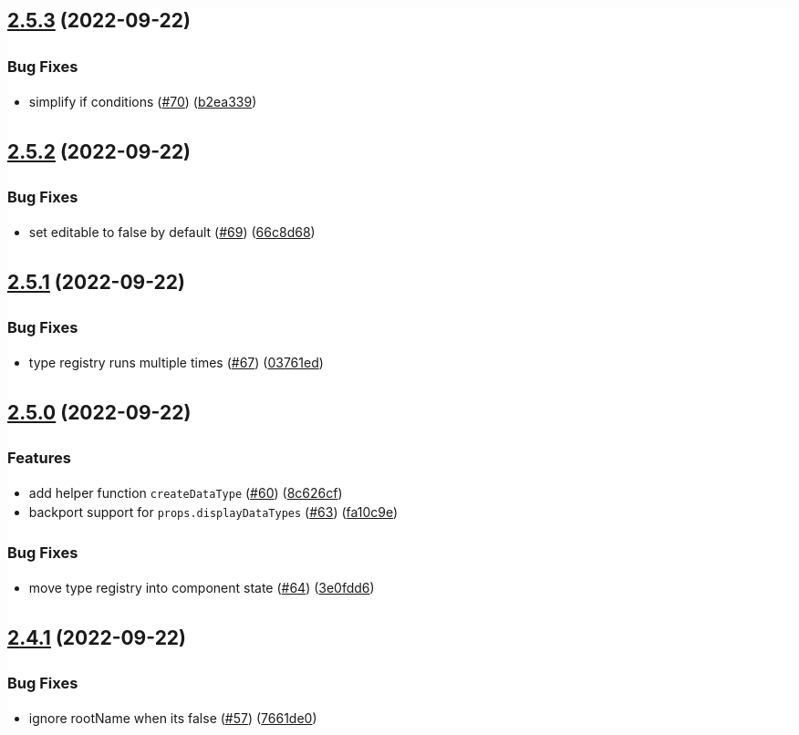 ## [2.5.3](https://github.com/TexteaInc/json-viewer/compare/json-viewer-v2.5.2...json-viewer-v2.5.3) (2022-09-22)

### Bug Fixes

- simplify if conditions ([#70](https://github.com/TexteaInc/json-viewer/issues/70)) ([b2ea339](https://github.com/TexteaInc/json-viewer/commit/b2ea3392bead324dce514964dcba1c82c0dc6433))

## [2.5.2](https://github.com/TexteaInc/json-viewer/compare/json-viewer-v2.5.1...json-viewer-v2.5.2) (2022-09-22)

### Bug Fixes

- set editable to false by default ([#69](https://github.com/TexteaInc/json-viewer/issues/69)) ([66c8d68](https://github.com/TexteaInc/json-viewer/commit/66c8d68e08364a75d66fc4588edf963f1b62c4e4))

## [2.5.1](https://github.com/TexteaInc/json-viewer/compare/json-viewer-v2.5.0...json-viewer-v2.5.1) (2022-09-22)

### Bug Fixes

- type registry runs multiple times ([#67](https://github.com/TexteaInc/json-viewer/issues/67)) ([03761ed](https://github.com/TexteaInc/json-viewer/commit/03761ed234c1a4e5d91a3169bc53caa3967df933))

## [2.5.0](https://github.com/TexteaInc/json-viewer/compare/json-viewer-v2.4.1...json-viewer-v2.5.0) (2022-09-22)

### Features

- add helper function `createDataType` ([#60](https://github.com/TexteaInc/json-viewer/issues/60)) ([8c626cf](https://github.com/TexteaInc/json-viewer/commit/8c626cf5ee39b1f87dd6c9349a2c06b6e69e4412))
- backport support for `props.displayDataTypes` ([#63](https://github.com/TexteaInc/json-viewer/issues/63)) ([fa10c9e](https://github.com/TexteaInc/json-viewer/commit/fa10c9ea993b194cff8cc28e3a9a87db89207fab))

### Bug Fixes

- move type registry into component state ([#64](https://github.com/TexteaInc/json-viewer/issues/64)) ([3e0fdd6](https://github.com/TexteaInc/json-viewer/commit/3e0fdd6a82d0870b0e3c3fca11a80e4cf91d9085))

## [2.4.1](https://github.com/TexteaInc/json-viewer/compare/json-viewer-v2.4.0...json-viewer-v2.4.1) (2022-09-22)

### Bug Fixes

- ignore rootName when its false ([#57](https://github.com/TexteaInc/json-viewer/issues/57)) ([7661de0](https://github.com/TexteaInc/json-viewer/commit/7661de0dc503c2a0f004bf08e30f9806a29321ee))
